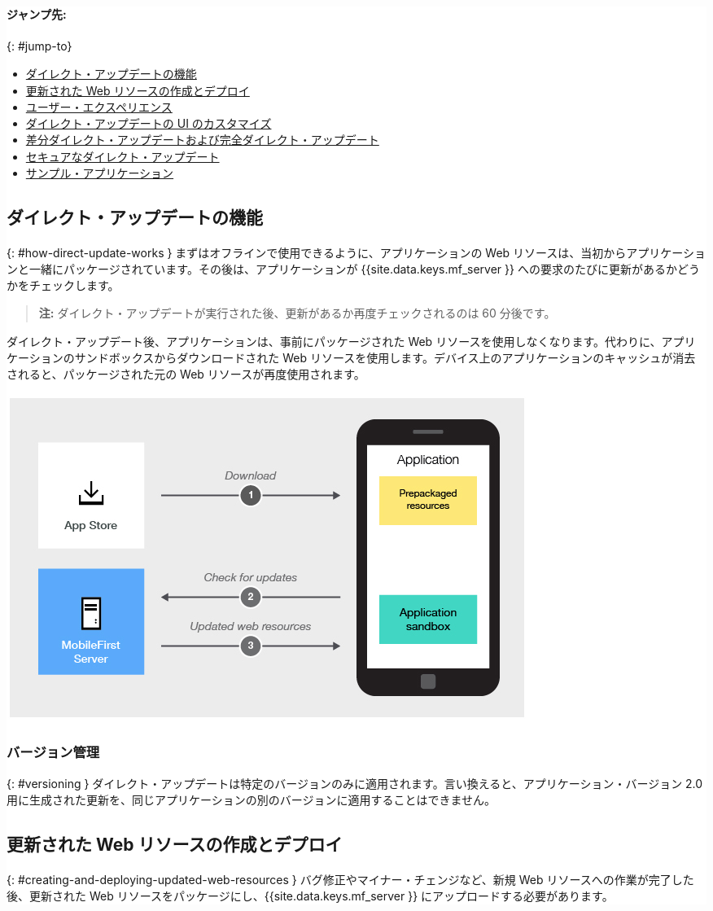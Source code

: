 #### ジャンプ先:
{: #jump-to}

- [ダイレクト・アップデートの機能](#how-direct-update-works)
- [更新された Web リソースの作成とデプロイ](#creating-and-deploying-updated-web-resources)
- [ユーザー・エクスペリエンス
](#user-experience)
- [ダイレクト・アップデートの UI のカスタマイズ](#customizing-the-direct-update-ui)
- [差分ダイレクト・アップデートおよび完全ダイレクト・アップデート](#delta-and-full-direct-update)
- [セキュアなダイレクト・アップデート](#secure-direct-update)
- [サンプル・アプリケーション](#sample-application)

## ダイレクト・アップデートの機能
{: #how-direct-update-works }
まずはオフラインで使用できるように、アプリケーションの Web リソースは、当初からアプリケーションと一緒にパッケージされています。その後は、アプリケーションが {{site.data.keys.mf_server }} への要求のたびに更新があるかどうかをチェックします。

> <span class="glyphicon glyphicon-exclamation-sign" aria-hidden="true"></span> **注:** ダイレクト・アップデートが実行された後、更新があるか再度チェックされるのは 60 分後です。

ダイレクト・アップデート後、アプリケーションは、事前にパッケージされた Web リソースを使用しなくなります。代わりに、アプリケーションのサンドボックスからダウンロードされた Web リソースを使用します。デバイス上のアプリケーションのキャッシュが消去されると、パッケージされた元の Web リソースが再度使用されます。

![ダイレクト・アップデートがどのように機能するかを示した図](internal_function.jpg)

### バージョン管理
{: #versioning }
ダイレクト・アップデートは特定のバージョンのみに適用されます。言い換えると、アプリケーション・バージョン 2.0 用に生成された更新を、同じアプリケーションの別のバージョンに適用することはできません。

## 更新された Web リソースの作成とデプロイ
{: #creating-and-deploying-updated-web-resources }
バグ修正やマイナー・チェンジなど、新規 Web リソースへの作業が完了した後、更新された Web リソースをパッケージにし、{{site.data.keys.mf_server }} にアップロードする必要があります。
